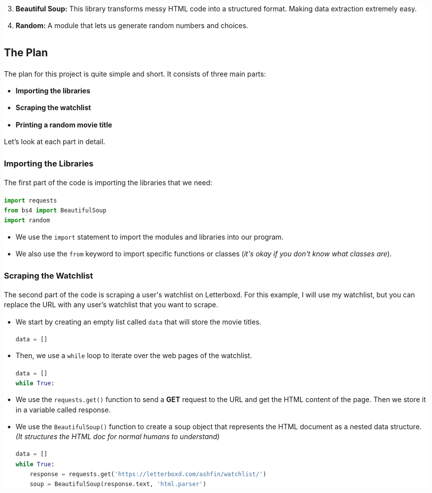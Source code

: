 3. **Beautiful Soup:** This library transforms messy HTML code into a structured format. Making data extraction extremely easy.
    
4. **Random:** A module that lets us generate random numbers and choices.
    

## The Plan

The plan for this project is quite simple and short. It consists of three main parts:

* **Importing the libraries**
    
* **Scraping the watchlist**
    
* **Printing a random movie title**
    

Let’s look at each part in detail.

### Importing the Libraries

The first part of the code is importing the libraries that we need:

```python
import requests
from bs4 import BeautifulSoup
import random
```

* We use the `import` statement to import the modules and libraries into our program.
    
* We also use the `from` keyword to import specific functions or classes (*it's okay if you don't know what classes are*).
    

### Scraping the Watchlist

The second part of the code is scraping a user's watchlist on Letterboxd. For this example, I will use my watchlist, but you can replace the URL with any user’s watchlist that you want to scrape.

* We start by creating an empty list called `data` that will store the movie titles.
    
    ```python
    data = []
    ```
    
* Then, we use a `while` loop to iterate over the web pages of the watchlist.
    
    ```python
    data = []
    while True:
    ```
    
* We use the `requests.get()` function to send a **GET** request to the URL and get the HTML content of the page. Then we store it in a variable called response.
    
* We use the `BeautifulSoup()` function to create a soup object that represents the HTML document as a nested data structure. *(It structures the HTML doc for normal humans to understand)*
    
    ```python
    data = []
    while True:
        response = requests.get('https://letterboxd.com/ashfin/watchlist/')
        soup = BeautifulSoup(response.text, 'html.parser')
    ```
    